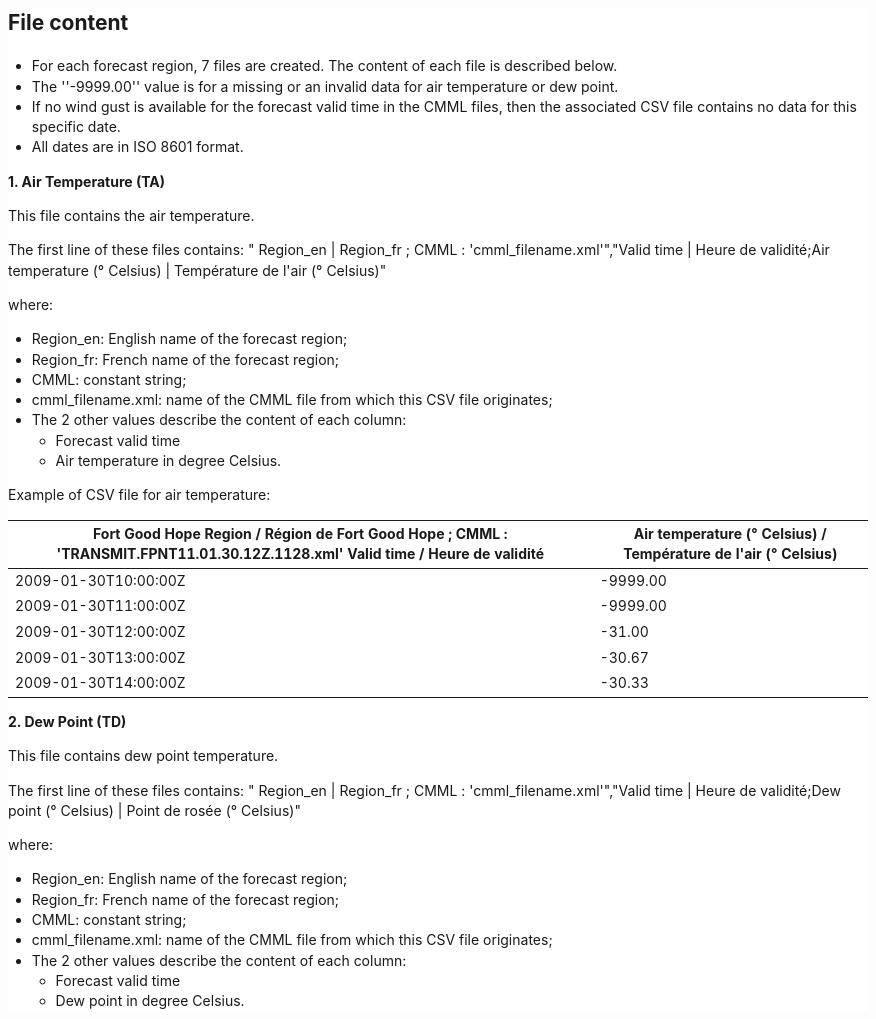 ## File content

* For each forecast region, 7 files are created. The content of each file is described below.
* The ''-9999.00'' value is for a missing or an invalid data for air temperature or dew point.
* If no wind gust is available for the forecast valid time in the CMML files, then the 
  associated CSV file contains no data for this specific date.
* All dates are in ISO 8601 format.

__1. Air Temperature (TA)__

This file contains the air temperature.

The first line of these files contains:
 " Region_en | Region_fr ; CMML : 'cmml_filename.xml'","Valid time | Heure de validité;Air temperature (° Celsius) | Température de l'air (° Celsius)"

where:
* Region_en: English name of the forecast region;
* Region_fr: French name of the forecast region;
* CMML: constant string;
* cmml_filename.xml: name of the CMML file from which this CSV file originates;
* The 2 other values describe the content of each column:
    * Forecast valid time
    * Air temperature in degree Celsius.

Example of CSV file for air temperature:

|Fort Good Hope Region / Région de Fort Good Hope ; CMML : 'TRANSMIT.FPNT11.01.30.12Z.1128.xml'  Valid time / Heure de validité | Air temperature (° Celsius) / Température de l'air (° Celsius) |
|--------------------|--------|
|2009-01-30T10:00:00Z|-9999.00|
|2009-01-30T11:00:00Z|-9999.00|
|2009-01-30T12:00:00Z|-31.00|
|2009-01-30T13:00:00Z|-30.67|
|2009-01-30T14:00:00Z|-30.33|

__2. Dew Point (TD)__

This file contains dew point temperature.

The first line of these files contains:
 " Region_en | Region_fr ; CMML : 'cmml_filename.xml'","Valid time | Heure de validité;Dew point (° Celsius) | Point de rosée (° Celsius)"

where:
* Region_en: English name of the forecast region;
* Region_fr: French name of the forecast region;
* CMML: constant string;
* cmml_filename.xml: name of the CMML file from which this CSV file originates;
* The 2 other values describe the content of each column:
    * Forecast valid time
    * Dew point in degree Celsius.
